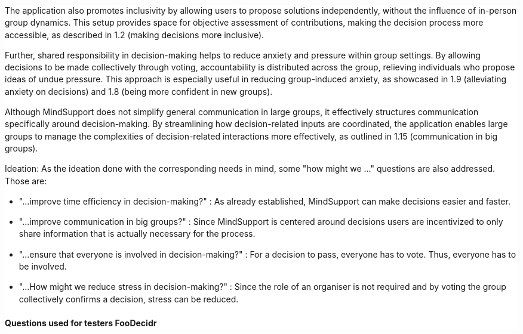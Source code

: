 The application also promotes inclusivity by allowing users to propose solutions independently, without the influence of in-person group dynamics. This setup provides space for objective assessment of contributions, making the decision process more accessible, as described in 1.2 (making decisions more inclusive).

Further, shared responsibility in decision-making helps to reduce anxiety and pressure within group settings. By allowing decisions to be made collectively through voting, accountability is distributed across the group, relieving individuals who propose ideas of undue pressure. This approach is especially useful in reducing group-induced anxiety, as showcased in 1.9 (alleviating anxiety on decisions) and 1.8 (being more confident in new groups).

Although MindSupport does not simplify general communication in large groups, it effectively structures communication specifically around decision-making. By streamlining how decision-related inputs are coordinated, the application enables large groups to manage the complexities of decision-related interactions more effectively, as outlined in 1.15 (communication in big groups).

Ideation: As the ideation done with the corresponding needs in mind, some "how might we ..." questions are also addressed. Those are:

- "...improve time efficiency in decision-making?" : As already established, MindSupport can make decisions easier and faster.

- "...improve communication in big groups?" : Since MindSupport is centered around decisions users are incentivized to only share information that is actually necessary for the process.

- "...ensure that everyone is involved in decision-making?" : For a decision to pass, everyone has to vote. Thus, everyone has to be involved.

- "...How might we reduce stress in decision-making?" : Since the role of an organiser is not required and by voting the group collectively confirms a decision, stress can be reduced.




#### Questions used for testers FooDecidr